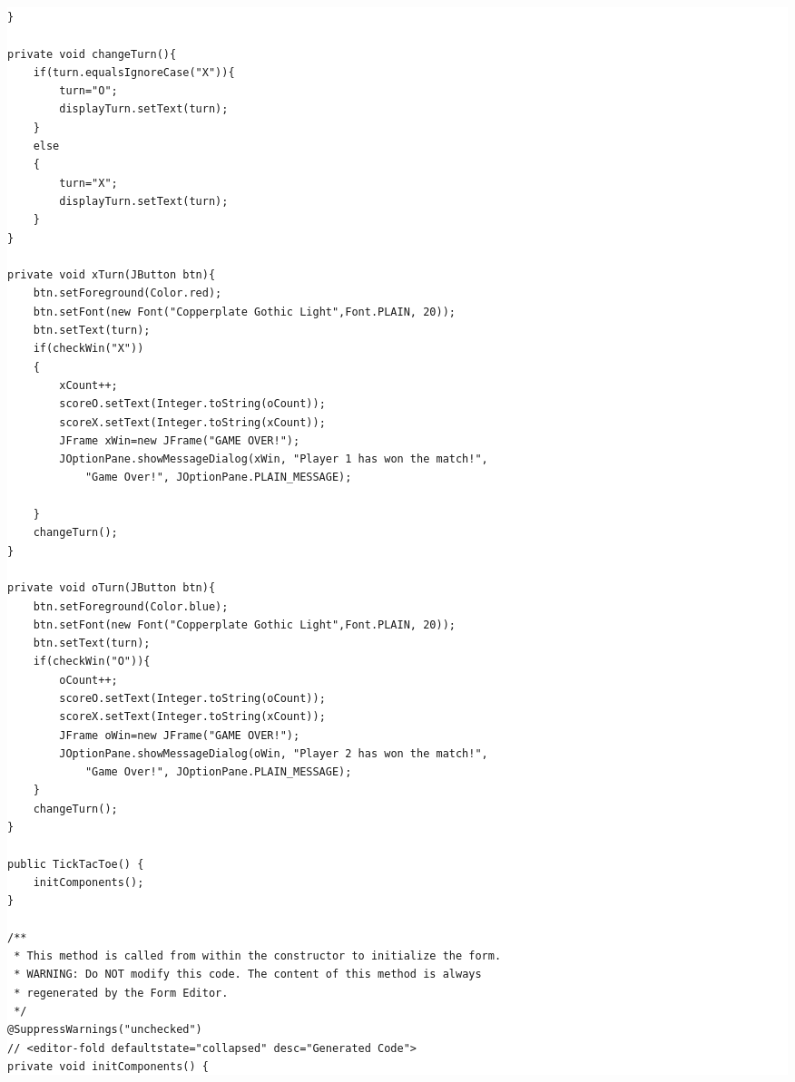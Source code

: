     }
    
    private void changeTurn(){
        if(turn.equalsIgnoreCase("X")){
            turn="O";
            displayTurn.setText(turn);
        }
        else
        {
            turn="X";
            displayTurn.setText(turn);
        }
    }
    
    private void xTurn(JButton btn){
        btn.setForeground(Color.red);
        btn.setFont(new Font("Copperplate Gothic Light",Font.PLAIN, 20));
        btn.setText(turn);
        if(checkWin("X"))
        {
            xCount++;
            scoreO.setText(Integer.toString(oCount));
            scoreX.setText(Integer.toString(xCount));
            JFrame xWin=new JFrame("GAME OVER!");
            JOptionPane.showMessageDialog(xWin, "Player 1 has won the match!", 
                "Game Over!", JOptionPane.PLAIN_MESSAGE);
            
        }
        changeTurn();
    }
    
    private void oTurn(JButton btn){
        btn.setForeground(Color.blue);
        btn.setFont(new Font("Copperplate Gothic Light",Font.PLAIN, 20));
        btn.setText(turn);
        if(checkWin("O")){
            oCount++;
            scoreO.setText(Integer.toString(oCount));
            scoreX.setText(Integer.toString(xCount));
            JFrame oWin=new JFrame("GAME OVER!");
            JOptionPane.showMessageDialog(oWin, "Player 2 has won the match!", 
                "Game Over!", JOptionPane.PLAIN_MESSAGE);
        }
        changeTurn();
    }
    
    public TickTacToe() {
        initComponents();
    }

    /**
     * This method is called from within the constructor to initialize the form.
     * WARNING: Do NOT modify this code. The content of this method is always
     * regenerated by the Form Editor.
     */
    @SuppressWarnings("unchecked")
    // <editor-fold defaultstate="collapsed" desc="Generated Code">                          
    private void initComponents() {
